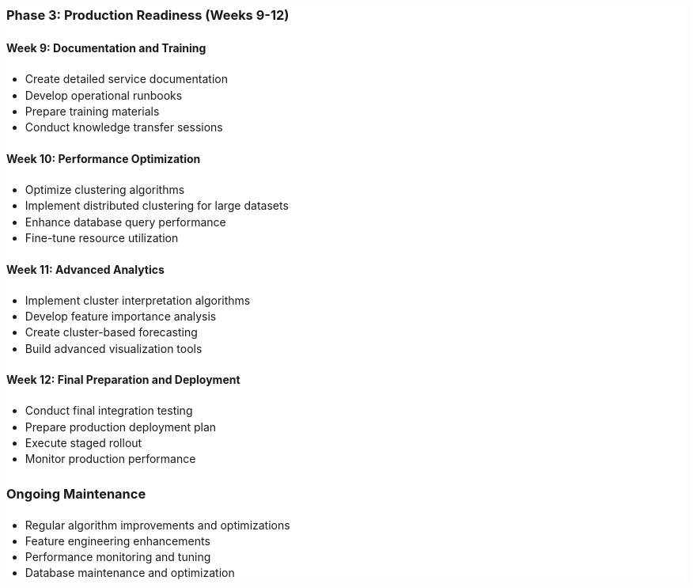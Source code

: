 ### Phase 3: Production Readiness (Weeks 9-12)

#### Week 9: Documentation and Training
- Create detailed service documentation
- Develop operational runbooks
- Prepare training materials
- Conduct knowledge transfer sessions

#### Week 10: Performance Optimization
- Optimize clustering algorithms
- Implement distributed clustering for large datasets
- Enhance database query performance
- Fine-tune resource utilization

#### Week 11: Advanced Analytics
- Implement cluster interpretation algorithms
- Develop feature importance analysis
- Create cluster-based forecasting
- Build advanced visualization tools

#### Week 12: Final Preparation and Deployment
- Conduct final integration testing
- Prepare production deployment plan
- Execute staged rollout
- Monitor production performance

### Ongoing Maintenance
- Regular algorithm improvements and optimizations
- Feature engineering enhancements
- Performance monitoring and tuning
- Database maintenance and optimization